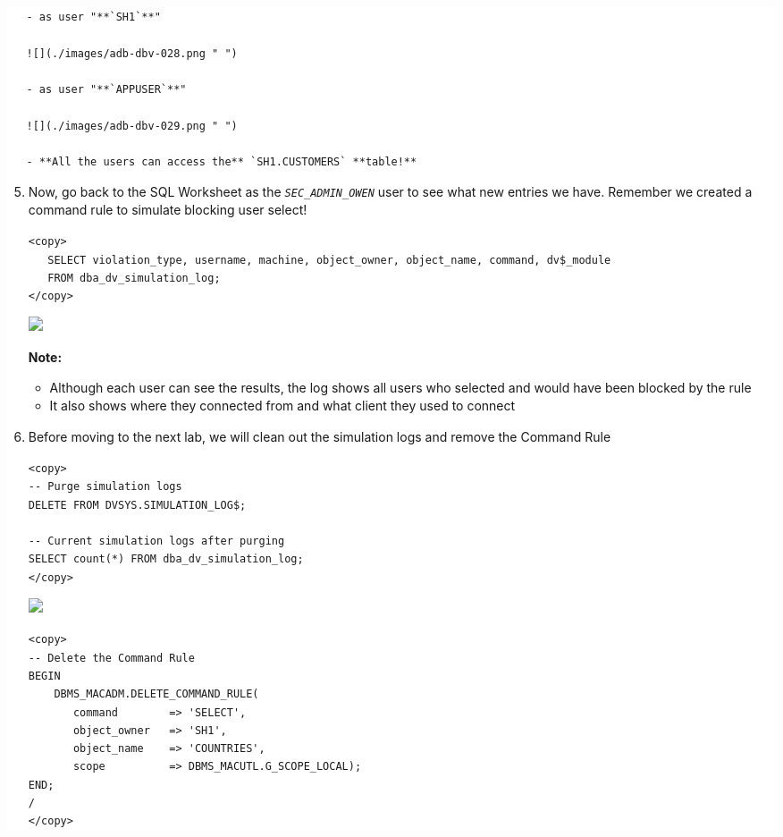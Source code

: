        - as user "**`SH1`**"

       ![](./images/adb-dbv-028.png " ")

       - as user "**`APPUSER`**"

       ![](./images/adb-dbv-029.png " ")

       - **All the users can access the** `SH1.CUSTOMERS` **table!**
      
5. Now, go back to the SQL Worksheet as the *`SEC_ADMIN_OWEN`* user to see what new entries we have. Remember we created a command rule to simulate blocking user select!

      ````
      <copy>
         SELECT violation_type, username, machine, object_owner, object_name, command, dv$_module
         FROM dba_dv_simulation_log;
      </copy>
      ````

   ![](./images/adb-dbv-030.png " ")

    **Note:**
      - Although each user can see the results, the log shows all users who selected and would have been blocked by the rule
      - It also shows where they connected from and what client they used to connect

6. Before moving to the next lab, we will clean out the simulation logs and remove the Command Rule

      ````
      <copy>
      -- Purge simulation logs
      DELETE FROM DVSYS.SIMULATION_LOG$;

      -- Current simulation logs after purging
      SELECT count(*) FROM dba_dv_simulation_log;
      </copy>
      ````

      ![](./images/adb-dbv-031.png " ")

      ````
      <copy>
      -- Delete the Command Rule
      BEGIN
          DBMS_MACADM.DELETE_COMMAND_RULE(
             command        => 'SELECT', 
             object_owner   => 'SH1', 
             object_name    => 'COUNTRIES',
             scope          => DBMS_MACUTL.G_SCOPE_LOCAL);
      END;
      /
      </copy>
      ````
